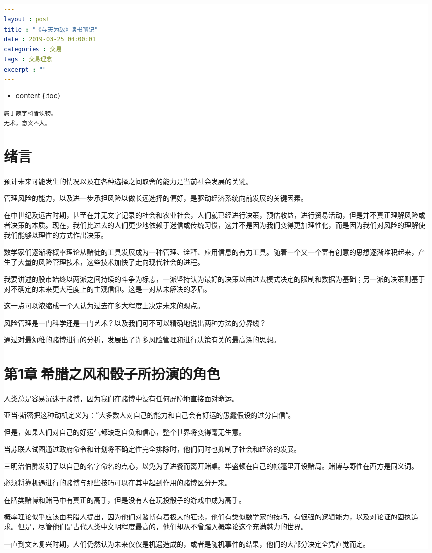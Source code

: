 ```yaml
---
layout : post
title : "《与天为敌》读书笔记"
date : 2019-03-25 00:00:01
categories : 交易
tags : 交易理念
excerpt : ""
---
```


* content
{:toc}

```
属于数学科普读物。
无术，意义不大。
```

# 绪言
预计未来可能发生的情况以及在各种选择之间取舍的能力是当前社会发展的关键。

管理风险的能力，以及进一步承担风险以做长远选择的偏好，是驱动经济系统向前发展的关键因素。

在中世纪及远古时期，甚至在并无文字记录的社会和农业社会，人们就已经进行决策，预估收益，进行贸易活动，但是并不真正理解风险或者决策的本质。现在，我们比过去的人们更少地依赖于迷信或传统习惯，这并不是因为我们变得更加理性化，而是因为我们对风险的理解使我们能够以理性的方式作出决策。

数学家们逐渐将概率理论从赌徒的工具发展成为一种管理、诠释、应用信息的有力工具。随着一个又一个富有创意的思想逐渐堆积起来，产生了大量的风险管理技术，这些技术加快了走向现代社会的进程。

我要讲述的股市始终以两派之间持续的斗争为标志，一派坚持认为最好的决策以由过去模式决定的限制和数据为基础；另一派的决策则基于对不确定的未来更大程度上的主观信仰。这是一对从未解决的矛盾。

这一点可以浓缩成一个人认为过去在多大程度上决定未来的观点。

风险管理是一门科学还是一门艺术？以及我们可不可以精确地说出两种方法的分界线？

通过对最幼稚的赌博进行的分析，发展出了许多风险管理和进行决策有关的最高深的思想。


# 第1章 希腊之风和骰子所扮演的角色
人类总是容易沉迷于赌博，因为我们在赌博中没有任何屏障地直接面对命运。

亚当·斯密把这种动机定义为：”大多数人对自己的能力和自己会有好运的愚蠢假设的过分自信“。

但是，如果人们对自己的好运气都缺乏自负和信心，整个世界将变得毫无生意。

当苏联人试图通过政府命令和计划将不确定性完全排除时，他们同时也抑制了社会和经济的发展。

三明治伯爵发明了以自己的名字命名的点心，以免为了进餐而离开赌桌。华盛顿在自己的帐篷里开设赌局。赌博与野性在西方是同义词。

必须将靠机遇进行的赌博与那些技巧可以在其中起到作用的赌博区分开来。

在牌类赌博和赌马中有真正的高手，但是没有人在玩投骰子的游戏中成为高手。

概率理论似乎应该由希腊人提出，因为他们对赌博有着极大的狂热，他们有类似数学家的技巧，有很强的逻辑能力，以及对论证的固执追求。但是，尽管他们是古代人类中文明程度最高的，他们却从不曾踏入概率论这个充满魅力的世界。

一直到文艺复兴时期，人们仍然认为未来仅仅是机遇造成的，或者是随机事件的结果，他们的大部分决定全凭直觉而定。
